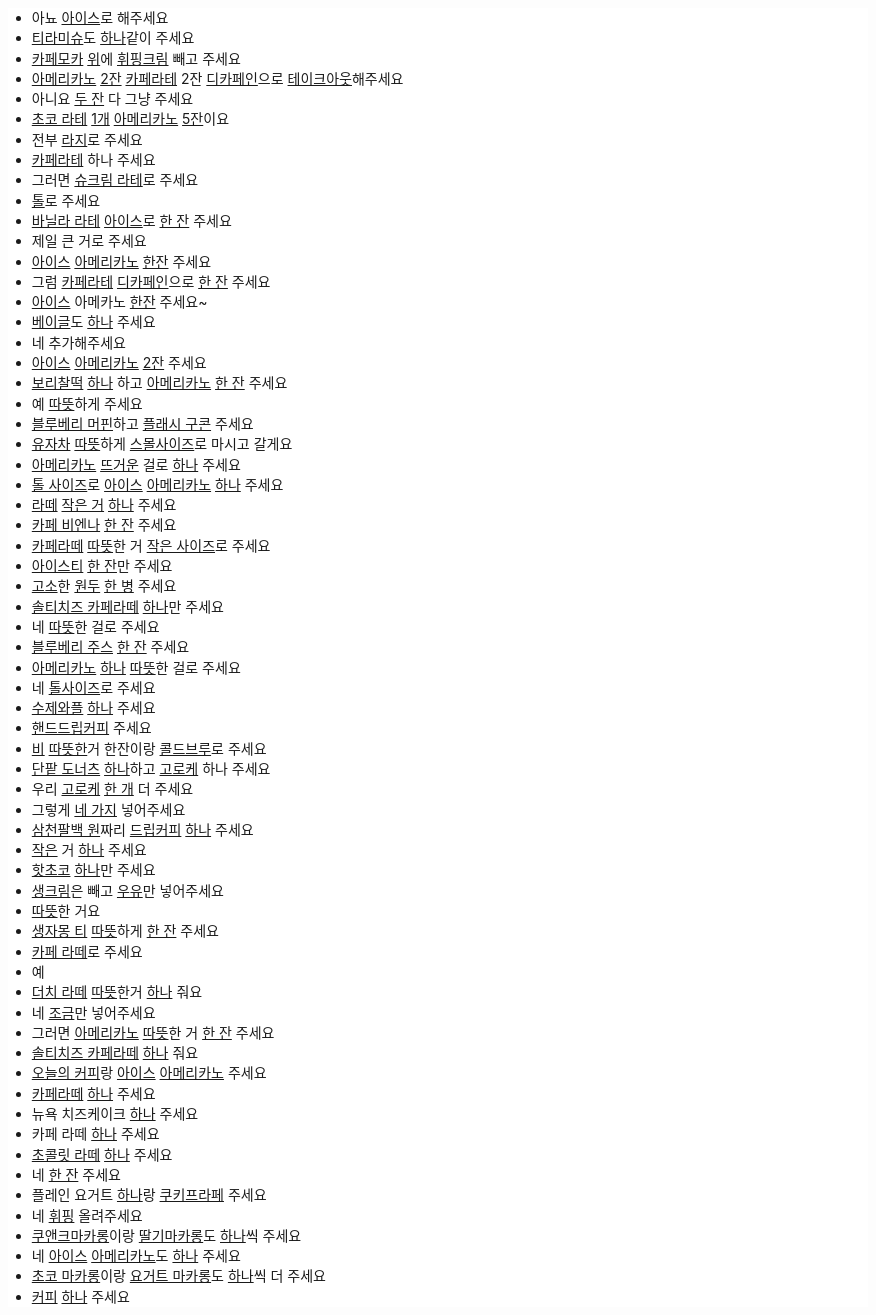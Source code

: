 - 아뇨 [아이스](온도)로 해주세요
- [티라미슈](메뉴)도 [하나](수량)같이 주세요
- [카페모카](메뉴) [위](방향)에 [휘핑크림](토핑) 빼고 주세요
- [아메리카노](메뉴) [2잔](수량) [카페라테](메뉴) 2잔 [디카페인](성분)으로 [테이크아웃](포장)해주세요
- 아니요 [두 잔](수량) 다 그냥 주세요
- [초코 라테](메뉴) [1개](수량) [아메리카노](메뉴) [5잔](수량)이요
- 전부 [라지](사이즈)로 주세요
- [카페라테](메뉴) 하나 주세요
- 그러면 [슈크림 라테](메뉴)로 주세요
- [톨](사이즈)로 주세요
- [바닐라 라테](메뉴) [아이스](온도)로 [한 잔](수량) 주세요
- 제일 큰 거로 주세요
- [아이스](온도) [아메리카노](메뉴) [한잔](수량) 주세요
- 그럼 [카페라테](메뉴) [디카페인](성분)으로 [한 잔](수량) 주세요
- [아이스](온도) 아메카노 [한잔](수량) 주세요~
- [베이글](메뉴)도 [하나](수량) 주세요
- 네 추가해주세요
- [아이스](온도) [아메리카노](메뉴) [2잔](수량) 주세요
- [보리찰떡](메뉴) [하나](수량) 하고 [아메리카노]( 메뉴) [한 잔](수량) 주세요
- 예 [따뜻](온도)하게 주세요
- [블루베리 머핀](메뉴)하고 [플래시 구콘](메뉴) 주세요
- [유자차](메뉴) [따뜻](온도)하게 [스몰사이즈](사이즈)로 마시고 갈게요
- [아메리카노](메뉴) [뜨거운](온도) 걸로 [하나](수량) 주세요
- [톨 사이즈](사이즈)로 [아이스](온도) [아메리카노](메뉴) [하나](수량) 주세요
- [라떼](메뉴) [작은 거](사이즈) [하나](수량) 주세요
- [카페 비엔나](메뉴) [한 잔](수량) 주세요
- [카페라떼](메뉴) [따뜻](온도)한 거 [작은 사이즈](사이즈)로 주세요
- [아이스티](메뉴) [한 잔](수량)만 주세요
- [고소](맛)한 [원두](재료) [한 병](수량) 주세요
- [솔티치즈 카페라떼](메뉴) [하나](수량)만 주세요
- 네 [따뜻](온도)한 걸로 주세요
- [블루베리 주스](메뉴) [한 잔](수량) 주세요
- [아메리카노](메뉴) [하나](수량) [따뜻](온도)한 걸로 주세요
- 네 [톨사이즈](사이즈)로 주세요
- [수제와플](메뉴) [하나](수량) 주세요
- [핸드드립커피](메뉴) 주세요
- [비](원두) [따뜻한](온도)거 한잔이랑 [콜드브루](메뉴)로 주세요
- [단팥 도너츠](메뉴) [하나](수량)하고 [고로케](메뉴) 하나 주세요
- 우리 [고로케](메뉴) [한 개](수량) 더 주세요
- 그렇게 [네 가지](수량) 넣어주세요
- [삼천팔백 원](금액)짜리 [드립커피](메뉴) [하나](수량) 주세요
- [작은](크기) 거 [하나](수량) 주세요
- [핫초코](메뉴) [하나](수량)만 주세요
- [생크림](토핑)은 빼고 [우유](재료)만 넣어주세요
- [따뜻](온도)한 거요
- [생자몽 티](메뉴) [따뜻](온도)하게 [한 잔](수량) 주세요
- [카페 라떼](메뉴)로 주세요
- 예
- [더치 라떼](메뉴) [따뜻](온도)한거 [하나](수량) 줘요
- 네 [조금](양)만 넣어주세요
- 그러면 [아메리카노](메뉴) [따뜻](온도)한 거 [한 잔](수량) 주세요
- [솔티치즈 카페라떼](메뉴) [하나](수량) 줘요
- [오늘의 커피](메뉴)랑 [아이스](온도) [아메리카노](메뉴) 주세요
- [카페라떼](메뉴) [하나](수량) 주세요
- 뉴욕 치즈케이크 [하나](수량) 주세요
- 카페 라떼 [하나](수량) 주세요
- [초콜릿 라떼](메뉴) [하나](수량) 주세요
- 네 [한 잔](수량) 주세요
- 플레인 요거트 [하나](수량)랑 [쿠키프라페](메뉴) 주세요
- 네 [휘핑](토핑) 올려주세요
- [쿠앤크마카롱](메뉴)이랑 [딸기마카롱](메뉴)도 [하나](수량)씩 주세요
- 네 [아이스](온도) [아메리카노](메뉴)도 [하나](수량) 주세요
- [초코 마카롱](메뉴)이랑 [요거트 마카롱](메뉴)도 [하나](수량)씩 더 주세요
- [커피](메뉴) [하나](수량) 주세요